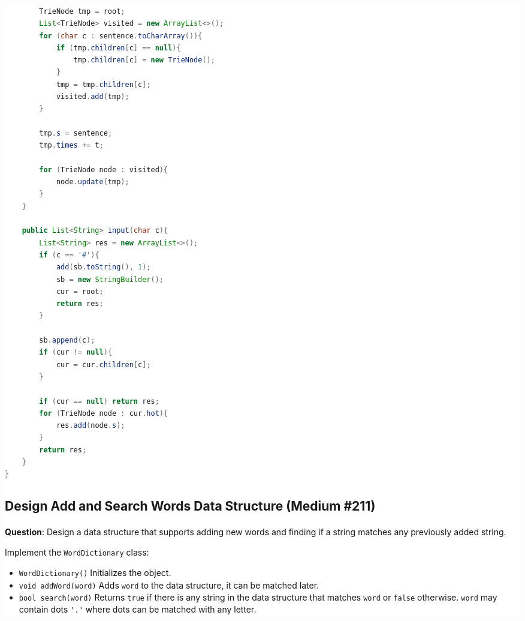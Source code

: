 ```java
        TrieNode tmp = root;
        List<TrieNode> visited = new ArrayList<>();
        for (char c : sentence.toCharArray()){
            if (tmp.children[c] == null){
                tmp.children[c] = new TrieNode();
            }
            tmp = tmp.children[c];
            visited.add(tmp);
        }
        
        tmp.s = sentence;
        tmp.times += t;
        
        for (TrieNode node : visited){
            node.update(tmp);
        }
    }
    
    public List<String> input(char c){
        List<String> res = new ArrayList<>();
        if (c == '#'){
            add(sb.toString(), 1);
            sb = new StringBuilder();
            cur = root;
            return res;
        }
        
        sb.append(c);
        if (cur != null){
            cur = cur.children[c];
        }
        
        if (cur == null) return res;
        for (TrieNode node : cur.hot){
            res.add(node.s);
        }
        return res;
    }
}
```

## Design Add and Search Words Data Structure (Medium #211)

**Question**: Design a data structure that supports adding new words and finding if a string matches any previously added string.

Implement the `WordDictionary` class:

-   `WordDictionary()` Initializes the object.
-   `void addWord(word)` Adds `word` to the data structure, it can be matched later.
-   `bool search(word)` Returns `true` if there is any string in the data structure that matches `word` or `false` otherwise. `word` may contain dots `'.'` where dots can be matched with any letter.
